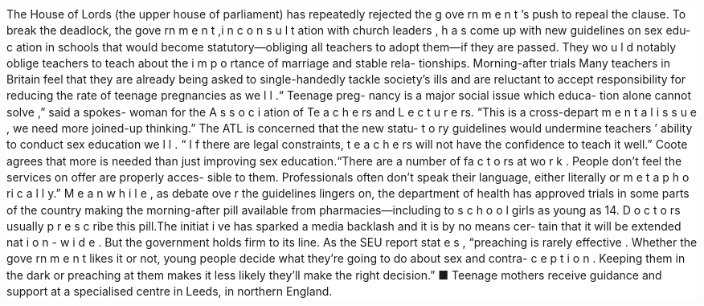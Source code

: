The House of Lords (the upper house of
parliament) has repeatedly rejected the
g ove rn m e n t ’s push to repeal the clause.
To break the deadlock, the gove rn m e n t ,i n
c o n s u l t ation with church leaders , h a s
come up with new guidelines on sex edu-
c ation in schools that would become
statutory—obliging all teachers to adopt
them—if they are passed. They wo u l d
notably oblige teachers to teach about the
i m p o rtance of marriage and stable rela-
tionships.
Morning-after trials
Many teachers in Britain feel that they
are already being asked to single-handedly
tackle society’s ills and are reluctant to
accept responsibility for reducing the rate of
teenage pregnancies as we l l .“ Teenage preg-
nancy is a major social issue which educa-
tion alone cannot solve ,” said a spokes-
woman for the A s s o c i ation of Te a c h e rs and
L e c t u r e rs. “This is a cross-depart m e n t a l
i s s u e , we need more joined-up thinking.”
The ATL is concerned that the new statu-
t o ry guidelines would undermine teachers ’
ability to conduct sex education we l l . “ I f
there are legal constraints, t e a c h e rs will not
have the confidence to teach it well.”
Coote agrees that more is needed than
just improving sex education.“There are a
number of fa c t o rs at wo r k . People don’t
feel the services on offer are properly acces-
sible to them. Professionals often don’t
speak their language, either literally or
m e t a p h o ri c a l l y.” M e a n w h i l e , as debate ove r
the guidelines lingers on, the department of
health has approved trials in some parts of
the country making the morning-after pill
available from pharmacies—including to
s c h o o l girls as young as 14. D o c t o rs usually
p r e s c ribe this pill.The initiat i ve has sparked
a media backlash and it is by no means cer-
tain that it will be extended nat i o n - w i d e .
But the government holds firm to its line.
As the SEU report stat e s , “preaching is
rarely effective . Whether the gove rn m e n t
likes it or not, young people decide what
they’re going to do about sex and contra-
c e p t i o n . Keeping them in the dark or
preaching at them makes it less likely they’ll
make the right decision.” ■
Teenage mothers receive guidance and support at a specialised centre in Leeds, in northern England.
